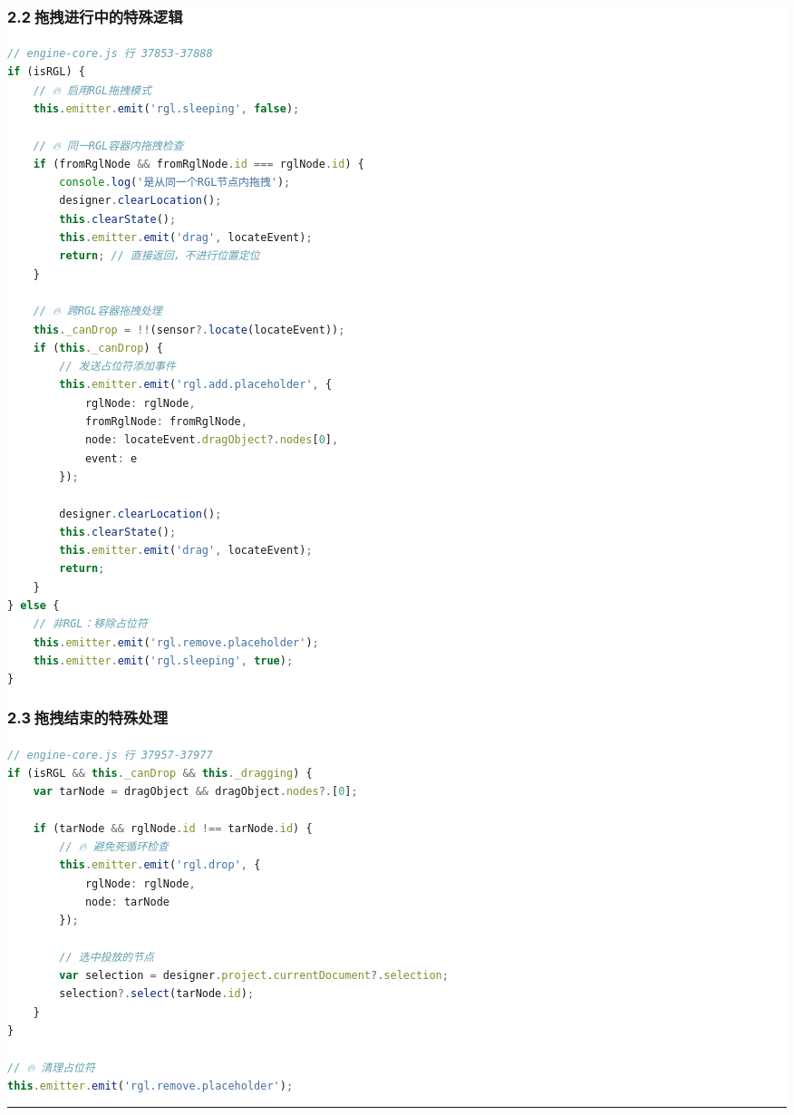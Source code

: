 ### 2.2 拖拽进行中的特殊逻辑

```typescript
// engine-core.js 行 37853-37888
if (isRGL) {
    // 🔥 启用RGL拖拽模式
    this.emitter.emit('rgl.sleeping', false);

    // 🔥 同一RGL容器内拖拽检查
    if (fromRglNode && fromRglNode.id === rglNode.id) {
        console.log('是从同一个RGL节点内拖拽');
        designer.clearLocation();
        this.clearState();
        this.emitter.emit('drag', locateEvent);
        return; // 直接返回，不进行位置定位
    }

    // 🔥 跨RGL容器拖拽处理
    this._canDrop = !!(sensor?.locate(locateEvent));
    if (this._canDrop) {
        // 发送占位符添加事件
        this.emitter.emit('rgl.add.placeholder', {
            rglNode: rglNode,
            fromRglNode: fromRglNode,
            node: locateEvent.dragObject?.nodes[0],
            event: e
        });

        designer.clearLocation();
        this.clearState();
        this.emitter.emit('drag', locateEvent);
        return;
    }
} else {
    // 非RGL：移除占位符
    this.emitter.emit('rgl.remove.placeholder');
    this.emitter.emit('rgl.sleeping', true);
}
```

### 2.3 拖拽结束的特殊处理

```typescript
// engine-core.js 行 37957-37977
if (isRGL && this._canDrop && this._dragging) {
    var tarNode = dragObject && dragObject.nodes?.[0];

    if (tarNode && rglNode.id !== tarNode.id) {
        // 🔥 避免死循环检查
        this.emitter.emit('rgl.drop', {
            rglNode: rglNode,
            node: tarNode
        });

        // 选中投放的节点
        var selection = designer.project.currentDocument?.selection;
        selection?.select(tarNode.id);
    }
}

// 🔥 清理占位符
this.emitter.emit('rgl.remove.placeholder');
```

---